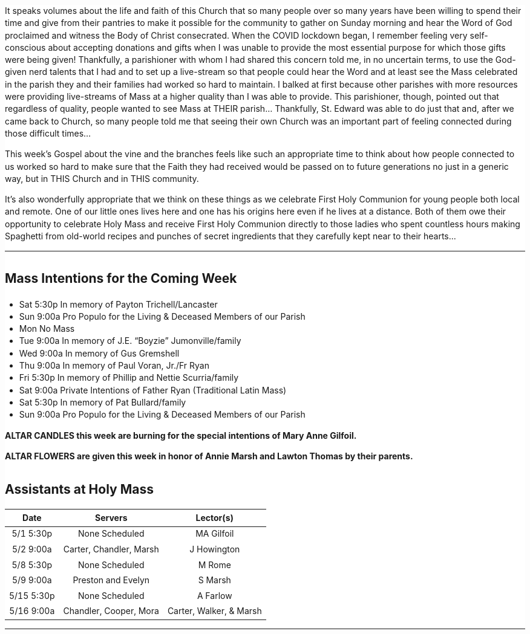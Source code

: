 It speaks volumes about the life and faith of this Church that so many people over so many years have been willing to spend their time and give from their pantries to make it possible for the community to gather on Sunday morning and hear the Word of God proclaimed and witness the Body of Christ consecrated. When the COVID lockdown began, I remember feeling very self-conscious about accepting donations and gifts when I was unable to provide the most essential purpose for which those gifts were being given! Thankfully, a parishioner with whom I had shared this concern told me, in no uncertain terms, to use the God-given nerd talents that I had and to set up a live-stream so that people could hear the Word and at least see the Mass celebrated in the parish they and their families had worked so hard to maintain. I balked at first because other parishes with more resources were providing live-streams of Mass at a higher quality than I was able to provide. This parishioner, though, pointed out that regardless of quality, people wanted to see Mass at THEIR parish… Thankfully, St. Edward was able to do just that and, after we came back to Church, so many people told me that seeing their own Church was an important part of feeling connected during those difficult times…

This week’s Gospel about the vine and the branches feels like such an appropriate time to think about how people connected to us worked so hard to make sure that the Faith they had received would be passed on to future generations no just in a generic way, but in THIS Church and in THIS community.

It’s also wonderfully appropriate that we think on these things as we celebrate First Holy Communion for young people both local and remote. One of our little ones lives here and one has his origins here even if he lives at a distance. Both of them owe their opportunity to celebrate Holy Mass and receive First Holy Communion directly to those ladies who spent countless hours making Spaghetti from old-world recipes and punches of secret ingredients that they carefully kept near to their hearts...

---

## Mass Intentions for the Coming Week

- Sat 5:30p In memory of Payton Trichell/Lancaster
- Sun 9:00a Pro Populo for the Living & Deceased Members of our Parish
- Mon No Mass
- Tue 9:00a In memory of J.E. “Boyzie” Jumonville/family
- Wed 9:00a In memory of Gus Gremshell
- Thu 9:00a In memory of Paul Voran, Jr./Fr Ryan
- Fri 5:30p In memory of Phillip and Nettie Scurria/family
- Sat 9:00a Private Intentions of Father Ryan (Traditional Latin Mass)
- Sat 5:30p In memory of Pat Bullard/family
- Sun 9:00a Pro Populo for the Living & Deceased Members of our Parish

**ALTAR CANDLES this week are burning for the special intentions of Mary Anne Gilfoil.**

**ALTAR FLOWERS are given this week in honor of Annie Marsh and Lawton Thomas by their parents.**

## Assistants at Holy Mass

|    Date    |         Servers         |        Lector(s)        |
| :--------: | :---------------------: | :---------------------: |
| 5/1 5:30p  |     None Scheduled      |       MA Gilfoil        |
| 5/2 9:00a  | Carter, Chandler, Marsh |       J Howington       |
| 5/8 5:30p  |     None Scheduled      |         M Rome          |
| 5/9 9:00a  |   Preston and Evelyn    |         S Marsh         |
| 5/15 5:30p |     None Scheduled      |        A Farlow         |
| 5/16 9:00a | Chandler, Cooper, Mora  | Carter, Walker, & Marsh |

---